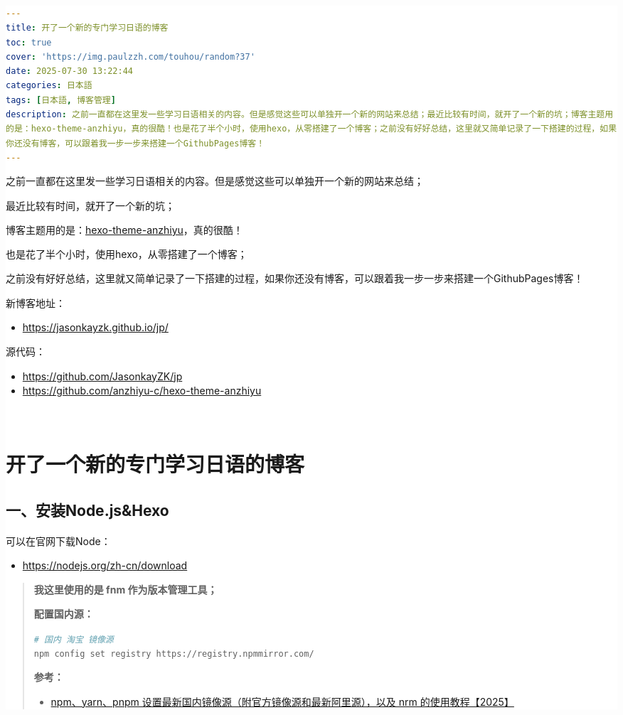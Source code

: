 ```yaml
---
title: 开了一个新的专门学习日语的博客
toc: true
cover: 'https://img.paulzzh.com/touhou/random?37'
date: 2025-07-30 13:22:44
categories: 日本語
tags: [日本語, 博客管理]
description: 之前一直都在这里发一些学习日语相关的内容。但是感觉这些可以单独开一个新的网站来总结；最近比较有时间，就开了一个新的坑；博客主题用的是：hexo-theme-anzhiyu，真的很酷！也是花了半个小时，使用hexo，从零搭建了一个博客；之前没有好好总结，这里就又简单记录了一下搭建的过程，如果你还没有博客，可以跟着我一步一步来搭建一个GithubPages博客！
---
```


之前一直都在这里发一些学习日语相关的内容。但是感觉这些可以单独开一个新的网站来总结；

最近比较有时间，就开了一个新的坑；

博客主题用的是：[hexo-theme-anzhiyu](https://github.com/anzhiyu-c/hexo-theme-anzhiyu)，真的很酷！

也是花了半个小时，使用hexo，从零搭建了一个博客；

之前没有好好总结，这里就又简单记录了一下搭建的过程，如果你还没有博客，可以跟着我一步一步来搭建一个GithubPages博客！

新博客地址：

-   https://jasonkayzk.github.io/jp/

源代码：

-   https://github.com/JasonkayZK/jp
-   https://github.com/anzhiyu-c/hexo-theme-anzhiyu

<br/>



# **开了一个新的专门学习日语的博客**

## **一、安装Node.js&Hexo**

可以在官网下载Node：

-   https://nodejs.org/zh-cn/download

>   **我这里使用的是 fnm 作为版本管理工具；**
>
>   **配置国内源：**
>
>   ```bash
>   # 国内 淘宝 镜像源
>   npm config set registry https://registry.npmmirror.com/
>   ```
>
>   **参考：**
>
>   -   [npm、yarn、pnpm 设置最新国内镜像源（附官方镜像源和最新阿里源），以及 nrm 的使用教程【2025】](https://ksh7.com/posts/npm-registry/index.html)
